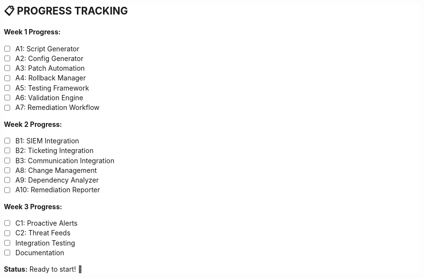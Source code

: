## 📋 PROGRESS TRACKING

**Week 1 Progress:**
- [ ] A1: Script Generator
- [ ] A2: Config Generator  
- [ ] A3: Patch Automation
- [ ] A4: Rollback Manager
- [ ] A5: Testing Framework
- [ ] A6: Validation Engine
- [ ] A7: Remediation Workflow

**Week 2 Progress:**
- [ ] B1: SIEM Integration
- [ ] B2: Ticketing Integration
- [ ] B3: Communication Integration
- [ ] A8: Change Management
- [ ] A9: Dependency Analyzer
- [ ] A10: Remediation Reporter

**Week 3 Progress:**
- [ ] C1: Proactive Alerts
- [ ] C2: Threat Feeds
- [ ] Integration Testing
- [ ] Documentation

**Status:** Ready to start! 🎯
